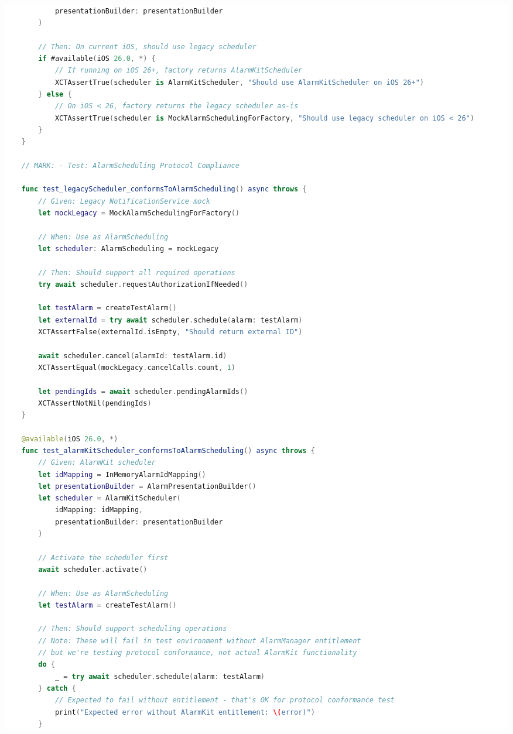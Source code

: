 ```swift
            presentationBuilder: presentationBuilder
        )

        // Then: On current iOS, should use legacy scheduler
        if #available(iOS 26.0, *) {
            // If running on iOS 26+, factory returns AlarmKitScheduler
            XCTAssertTrue(scheduler is AlarmKitScheduler, "Should use AlarmKitScheduler on iOS 26+")
        } else {
            // On iOS < 26, factory returns the legacy scheduler as-is
            XCTAssertTrue(scheduler is MockAlarmSchedulingForFactory, "Should use legacy scheduler on iOS < 26")
        }
    }

    // MARK: - Test: AlarmScheduling Protocol Compliance

    func test_legacyScheduler_conformsToAlarmScheduling() async throws {
        // Given: Legacy NotificationService mock
        let mockLegacy = MockAlarmSchedulingForFactory()

        // When: Use as AlarmScheduling
        let scheduler: AlarmScheduling = mockLegacy

        // Then: Should support all required operations
        try await scheduler.requestAuthorizationIfNeeded()

        let testAlarm = createTestAlarm()
        let externalId = try await scheduler.schedule(alarm: testAlarm)
        XCTAssertFalse(externalId.isEmpty, "Should return external ID")

        await scheduler.cancel(alarmId: testAlarm.id)
        XCTAssertEqual(mockLegacy.cancelCalls.count, 1)

        let pendingIds = await scheduler.pendingAlarmIds()
        XCTAssertNotNil(pendingIds)
    }

    @available(iOS 26.0, *)
    func test_alarmKitScheduler_conformsToAlarmScheduling() async throws {
        // Given: AlarmKit scheduler
        let idMapping = InMemoryAlarmIdMapping()
        let presentationBuilder = AlarmPresentationBuilder()
        let scheduler = AlarmKitScheduler(
            idMapping: idMapping,
            presentationBuilder: presentationBuilder
        )

        // Activate the scheduler first
        await scheduler.activate()

        // When: Use as AlarmScheduling
        let testAlarm = createTestAlarm()

        // Then: Should support scheduling operations
        // Note: These will fail in test environment without AlarmManager entitlement
        // but we're testing protocol conformance, not actual AlarmKit functionality
        do {
            _ = try await scheduler.schedule(alarm: testAlarm)
        } catch {
            // Expected to fail without entitlement - that's OK for protocol conformance test
            print("Expected error without AlarmKit entitlement: \(error)")
        }
```